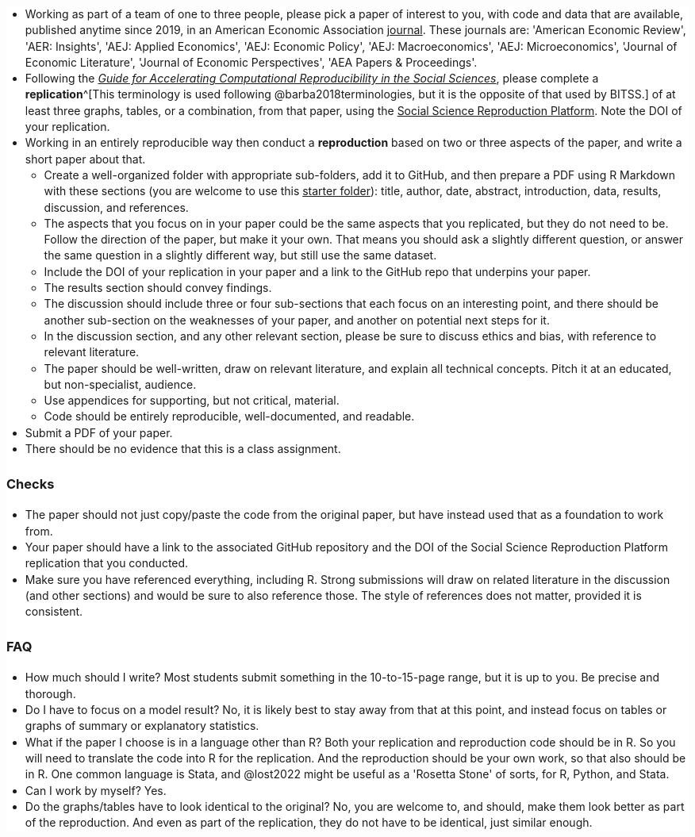 - Working as part of a team of one to three people, please pick a paper of interest to you, with code and data that are available, published anytime since 2019, in an American Economic Association [journal](https://www.aeaweb.org/journals). These journals are: 'American Economic Review', 'AER: Insights', 'AEJ: Applied Economics', 'AEJ: Economic Policy', 'AEJ: Macroeconomics', 'AEJ: Microeconomics', 'Journal of Economic Literature', 'Journal of Economic Perspectives', 'AEA Papers & Proceedings'.
- Following the [*Guide for Accelerating Computational Reproducibility in the Social Sciences*](https://bitss.github.io/ACRE/), please complete a **replication**^[This terminology is used following @barba2018terminologies, but it is the opposite of that used by BITSS.] of at least three graphs, tables, or a combination, from that paper, using the [Social Science Reproduction Platform](https://www.socialsciencereproduction.org). Note the DOI of your replication.
- Working in an entirely reproducible way then conduct a **reproduction** based on two or three aspects of the paper, and write a short paper about that. 
  - Create a well-organized folder with appropriate sub-folders, add it to GitHub, and then prepare a PDF using R Markdown with these sections (you are welcome to use this [starter folder](https://github.com/RohanAlexander/starter_folder)): title, author, date, abstract, introduction, data, results, discussion, and references.
  - The aspects that you focus on in your paper could be the same aspects that you replicated, but they do not need to be. Follow the direction of the paper, but make it your own. That means you should ask a slightly different question, or answer the same question in a slightly different way, but still use the same dataset.
  - Include the DOI of your replication in your paper and a link to the GitHub repo that underpins your paper.
  - The results section should convey findings.
  - The discussion should include three or four sub-sections that each focus on an interesting point, and there should be another sub-section on the weaknesses of your paper, and another on potential next steps for it.
  - In the discussion section, and any other relevant section, please be sure to discuss ethics and bias, with reference to relevant literature.
  - The paper should be well-written, draw on relevant literature, and explain all technical concepts. Pitch it at an educated, but non-specialist, audience.
  - Use appendices for supporting, but not critical, material. 
  - Code should be entirely reproducible, well-documented, and readable.
- Submit a PDF of your paper. 
- There should be no evidence that this is a class assignment.


### Checks

- The paper should not just copy/paste the code from the original paper, but have instead used that as a foundation to work from.
- Your paper should have a link to the associated GitHub repository and the DOI of the Social Science Reproduction Platform replication that you conducted. 
- Make sure you have referenced everything, including R. Strong submissions will draw on related literature in the discussion (and other sections) and would be sure to also reference those. The style of references does not matter, provided it is consistent.


### FAQ

- How much should I write? Most students submit something in the 10-to-15-page range, but it is up to you. Be precise and thorough.
- Do I have to focus on a model result? No, it is likely best to stay away from that at this point, and instead focus on tables or graphs of summary or explanatory statistics.
- What if the paper I choose is in a language other than R? Both your replication and reproduction code should be in R. So you will need to translate the code into R for the replication. And the reproduction should be your own work, so that also should be in R. One common language is Stata, and @lost2022 might be useful as a 'Rosetta Stone' of sorts, for R, Python, and Stata.
- Can I work by myself? Yes.
- Do the graphs/tables have to look identical to the original? No, you are welcome to, and should, make them look better as part of the reproduction. And even as part of the replication, they do not have to be identical, just similar enough.
